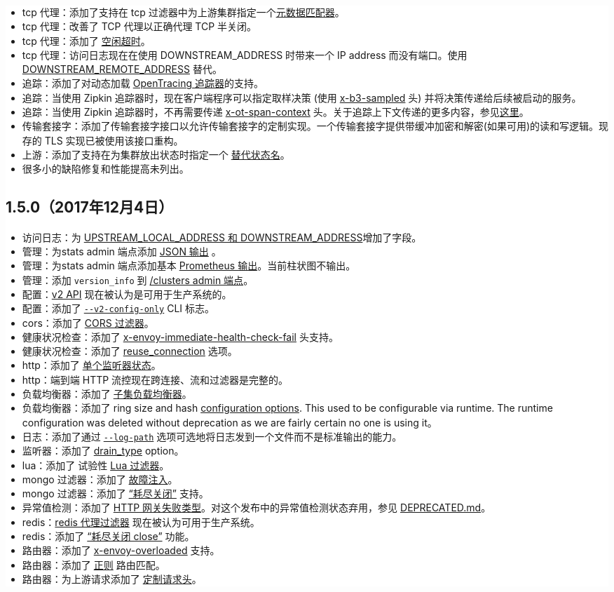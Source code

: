 - tcp 代理：添加了支持在 tcp 过滤器中为上游集群指定一个[元数据匹配器](https://www.envoyproxy.io/docs/envoy/latest/api-v2/config/filter/network/tcp_proxy/v2/tcp_proxy.proto.html#envoy-api-field-config-filter-network-tcp-proxy-v2-tcpproxy-metadata-match)。
- tcp 代理：改善了 TCP 代理以正确代理 TCP 半关闭。
- tcp 代理：添加了 [空闲超时](https://www.envoyproxy.io/docs/envoy/latest/api-v2/config/filter/network/tcp_proxy/v2/tcp_proxy.proto.html#envoy-api-field-config-filter-network-tcp-proxy-v2-tcpproxy-idle-timeout)。
- tcp 代理：访问日志现在在使用 DOWNSTREAM_ADDRESS 时带来一个 IP address 而没有端口。使用 [DOWNSTREAM_REMOTE_ADDRESS](../configuration/access_log.md#config-access-log-format) 替代。
- 追踪：添加了对动态加载 [OpenTracing 追踪器](https://www.envoyproxy.io/docs/envoy/latest/api-v2/config/trace/v2/trace.proto.html#envoy-api-msg-config-trace-v2-dynamicotconfig)的支持。
- 追踪：当使用 Zipkin 追踪器时，现在客户端程序可以指定取样决策 (使用  [x-b3-sampled](../configuration/http_conn_man/headers.md#config-http-conn-man-headers-x-b3-sampled) 头) 并将决策传递给后续被启动的服务。
- 追踪：当使用 Zipkin 追踪器时，不再需要传递 [x-ot-span-context](../configuration/http_conn_man/headers.md#config-http-conn-man-headers-x-ot-span-context) 头。关于追踪上下文传递的更多内容，参见[这里](arch_overview/tracing.md#arch-overview-tracing)。
- 传输套接字：添加了传输套接字接口以允许传输套接字的定制实现。一个传输套接字提供带缓冲加密和解密(如果可用)的读和写逻辑。现存的 TLS 实现已被使用该接口重构。
- 上游：添加了支持在为集群放出状态时指定一个 [替代状态名](https://www.envoyproxy.io/docs/envoy/latest/api-v2/api/v2/cds.proto.html#envoy-api-field-cluster-alt-stat-name)。
- 很多小的缺陷修复和性能提高未列出。

## 1.5.0（2017年12月4日）

- 访问日志：为 [UPSTREAM_LOCAL_ADDRESS 和 DOWNSTREAM_ADDRESS](../configuration/access_log.md#config-access-log-format)增加了字段。
- 管理：为stats admin 端点添加 [JSON 输出](../operations/admin.md#operations-admin-interface-stats) 。
- 管理：为stats admin 端点添加基本 [Prometheus 输出](../operations/admin.md#operations-admin-interface-stats)。当前柱状图不输出。
- 管理：添加 `version_info` 到 [/clusters admin 端点](../operations/admin.md#operations-admin-interface-clusters)。
- 配置：[v2 API](../configuration/overview/v2_overview.md#config-overview-v2) 现在被认为是可用于生产系统的。
- 配置：添加了 [`--v2-config-only`](../operations/cli.md#cmdoption-v2-config-only) CLI 标志。
- cors：添加了 [CORS 过滤器](../configuration/http_filters/cors_filter.md#config-http-filters-cors)。
- 健康状况检查：添加了 [x-envoy-immediate-health-check-fail](../configuration/http_filters/router_filter.md#config-http-filters-router-x-envoy-immediate-health-check-fail) 头支持。
- 健康状况检查：添加了 [reuse_connection](https://www.envoyproxy.io/docs/envoy/latest/api-v2/api/v2/core/health_check.proto.html#envoy-api-field-core-healthcheck-reuse-connection) 选项。
- http：添加了 [单个监听器状态](../configuration/http_conn_man/stats.md#config-http-conn-man-stats-per-listener)。
- http：端到端 HTTP 流控现在跨连接、流和过滤器是完整的。
- 负载均衡器：添加了 [子集负载均衡器](arch_overview/load_balancing.md#arch-overview-load-balancer-subsets)。
- 负载均衡器：添加了 ring size and hash [configuration options](https://www.envoyproxy.io/docs/envoy/latest/api-v2/api/v2/cds.proto.html#envoy-api-msg-cluster-ringhashlbconfig). This used to be configurable via runtime. The runtime configuration was deleted without deprecation as we are fairly certain no one is using it。
- 日志：添加了通过 [`--log-path`](../operations/cli.md#cmdoption-log-path) 选项可选地将日志发到一个文件而不是标准输出的能力。
- 监听器：添加了 [drain_type](https://www.envoyproxy.io/docs/envoy/latest/api-v2/api/v2/lds.proto.html#envoy-api-field-listener-drain-type) option。
- lua：添加了 试验性 [Lua 过滤器](../configuration/http_filters/lua_filter.md#config-http-filters-lua)。
- mongo 过滤器：添加了 [故障注入](../configuration/network_filters/mongo_proxy_filter.md#config-network-filters-mongo-proxy-fault-injection)。
- mongo 过滤器：添加了 [“耗尽关闭”](arch_overview/draining.md#arch-overview-draining) 支持。
- 异常值检测：添加了 [HTTP 网关失败类型](arch_overview/outlier.md#arch-overview-outlier-detection)。对这个发布中的异常值检测状态弃用，参见 [DEPRECATED.md](https://github.com/envoyproxy/envoy/blob/master/DEPRECATED.md#version-150)。
- redis：[redis 代理过滤器](../configuration/network_filters/redis_proxy_filter.md#config-network-filters-redis-proxy) 现在被认为可用于生产系统。
- redis：添加了 [“耗尽关闭 close”](arch_overview/draining.md#arch-overview-draining) 功能。
- 路由器：添加了 [x-envoy-overloaded](../configuration/http_filters/router_filter.md#config-http-filters-router-x-envoy-overloaded) 支持。
- 路由器：添加了 [正则](https://www.envoyproxy.io/docs/envoy/latest/api-v2/api/v2/route/route.proto.html#envoy-api-field-route-routematch-regex) 路由匹配。
- 路由器：为上游请求添加了 [定制请求头](../configuration/http_conn_man/headers.md#config-http-conn-man-headers-custom-request-headers)。